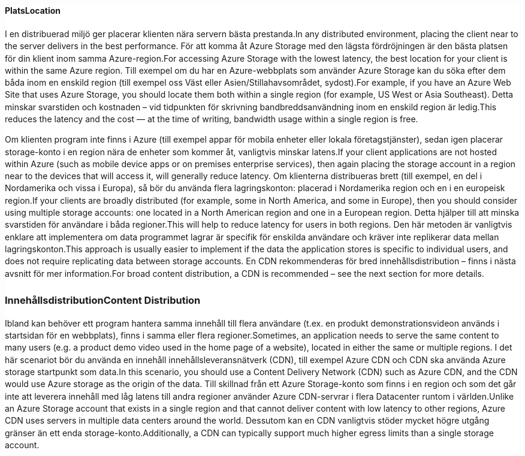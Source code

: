 #### <span data-ttu-id="dcc54-331"><a name="subheading4"></a>Plats</span><span class="sxs-lookup"><span data-stu-id="dcc54-331"><a name="subheading4"></a>Location</span></span>
<span data-ttu-id="dcc54-332">I en distribuerad miljö ger placerar klienten nära servern bästa prestanda.</span><span class="sxs-lookup"><span data-stu-id="dcc54-332">In any distributed environment, placing the client near to the server delivers in the best performance.</span></span> <span data-ttu-id="dcc54-333">För att komma åt Azure Storage med den lägsta fördröjningen är den bästa platsen för din klient inom samma Azure-region.</span><span class="sxs-lookup"><span data-stu-id="dcc54-333">For accessing Azure Storage with the lowest latency, the best location for your client is within the same Azure region.</span></span> <span data-ttu-id="dcc54-334">Till exempel om du har en Azure-webbplats som använder Azure Storage kan du söka efter dem båda inom en enskild region (till exempel oss Väst eller Asien/Stillahavsområdet, sydost).</span><span class="sxs-lookup"><span data-stu-id="dcc54-334">For example, if you have an Azure Web Site that uses Azure Storage, you should locate them both within a single region (for example, US West or Asia Southeast).</span></span> <span data-ttu-id="dcc54-335">Detta minskar svarstiden och kostnaden – vid tidpunkten för skrivning bandbreddsanvändning inom en enskild region är ledig.</span><span class="sxs-lookup"><span data-stu-id="dcc54-335">This reduces the latency and the cost — at the time of writing, bandwidth usage within a single region is free.</span></span>  

<span data-ttu-id="dcc54-336">Om klienten program inte finns i Azure (till exempel appar för mobila enheter eller lokala företagstjänster), sedan igen placerar storage-konto i en region nära de enheter som kommer åt, vanligtvis minskar latens.</span><span class="sxs-lookup"><span data-stu-id="dcc54-336">If your client applications are not hosted within Azure (such as mobile device apps or on premises enterprise services), then again placing the storage account in a region near to the devices that will access it, will generally reduce latency.</span></span> <span data-ttu-id="dcc54-337">Om klienterna distribueras brett (till exempel, en del i Nordamerika och vissa i Europa), så bör du använda flera lagringskonton: placerad i Nordamerika region och en i en europeisk region.</span><span class="sxs-lookup"><span data-stu-id="dcc54-337">If your clients are broadly distributed (for example, some in North America, and some in Europe), then you should consider using multiple storage accounts: one located in a North American region and one in a European region.</span></span> <span data-ttu-id="dcc54-338">Detta hjälper till att minska svarstiden för användare i båda regioner.</span><span class="sxs-lookup"><span data-stu-id="dcc54-338">This will help to reduce latency for users in both regions.</span></span> <span data-ttu-id="dcc54-339">Den här metoden är vanligtvis enklare att implementera om data programmet lagrar är specifik för enskilda användare och kräver inte replikerar data mellan lagringskonton.</span><span class="sxs-lookup"><span data-stu-id="dcc54-339">This approach is usually easier to implement if the data the application stores is specific to individual users, and does not require replicating data between storage accounts.</span></span>  <span data-ttu-id="dcc54-340">En CDN rekommenderas för bred innehållsdistribution – finns i nästa avsnitt för mer information.</span><span class="sxs-lookup"><span data-stu-id="dcc54-340">For broad content distribution, a CDN is recommended – see the next section for more details.</span></span>  

### <span data-ttu-id="dcc54-341"><a name="subheading5"></a>Innehållsdistribution</span><span class="sxs-lookup"><span data-stu-id="dcc54-341"><a name="subheading5"></a>Content Distribution</span></span>
<span data-ttu-id="dcc54-342">Ibland kan behöver ett program hantera samma innehåll till flera användare (t.ex. en produkt demonstrationsvideon används i startsidan för en webbplats), finns i samma eller flera regioner.</span><span class="sxs-lookup"><span data-stu-id="dcc54-342">Sometimes, an application needs to serve the same content to many users (e.g. a product demo video used in the home page of a website), located in either the same or multiple regions.</span></span> <span data-ttu-id="dcc54-343">I det här scenariot bör du använda en innehåll innehållsleveransnätverk (CDN), till exempel Azure CDN och CDN ska använda Azure storage startpunkt som data.</span><span class="sxs-lookup"><span data-stu-id="dcc54-343">In this scenario, you should use a Content Delivery Network (CDN) such as Azure CDN, and the CDN would use Azure storage as the origin of the data.</span></span> <span data-ttu-id="dcc54-344">Till skillnad från ett Azure Storage-konto som finns i en region och som det går inte att leverera innehåll med låg latens till andra regioner använder Azure CDN-servrar i flera Datacenter runtom i världen.</span><span class="sxs-lookup"><span data-stu-id="dcc54-344">Unlike an Azure Storage account that exists in a single region and that cannot deliver content with low latency to other regions, Azure CDN uses servers in multiple data centers around the world.</span></span> <span data-ttu-id="dcc54-345">Dessutom kan en CDN vanligtvis stöder mycket högre utgång gränser än ett enda storage-konto.</span><span class="sxs-lookup"><span data-stu-id="dcc54-345">Additionally, a CDN can typically support much higher egress limits than a single storage account.</span></span>  
